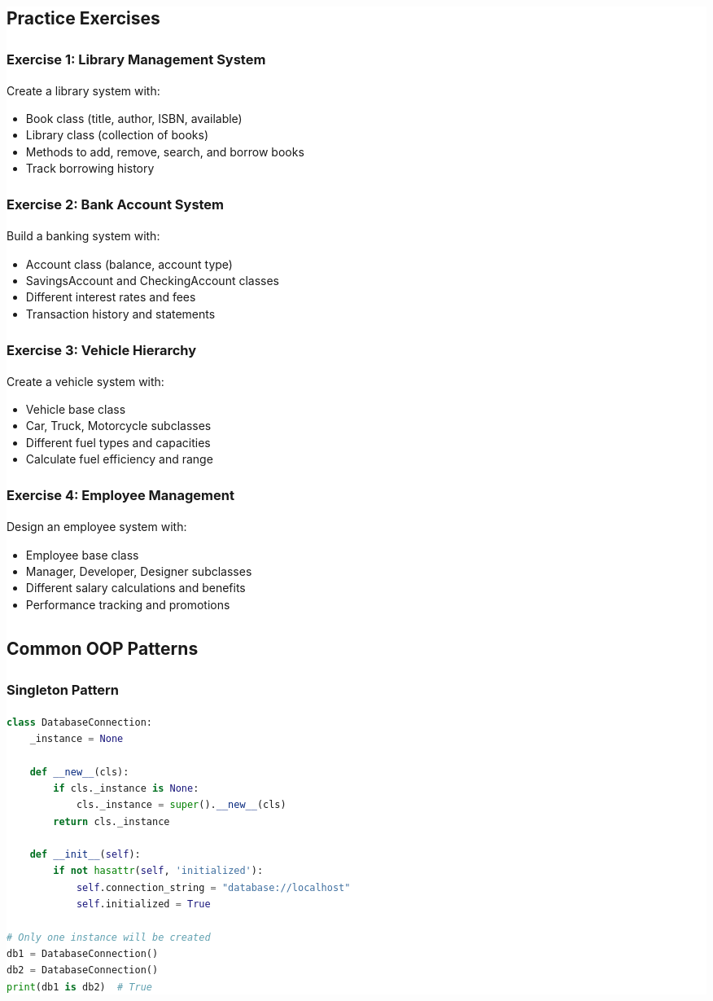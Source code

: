 ## Practice Exercises

### Exercise 1: Library Management System
Create a library system with:
- Book class (title, author, ISBN, available)
- Library class (collection of books)
- Methods to add, remove, search, and borrow books
- Track borrowing history

### Exercise 2: Bank Account System
Build a banking system with:
- Account class (balance, account type)
- SavingsAccount and CheckingAccount classes
- Different interest rates and fees
- Transaction history and statements

### Exercise 3: Vehicle Hierarchy
Create a vehicle system with:
- Vehicle base class
- Car, Truck, Motorcycle subclasses
- Different fuel types and capacities
- Calculate fuel efficiency and range

### Exercise 4: Employee Management
Design an employee system with:
- Employee base class
- Manager, Developer, Designer subclasses
- Different salary calculations and benefits
- Performance tracking and promotions

## Common OOP Patterns

### Singleton Pattern
```python
class DatabaseConnection:
    _instance = None
    
    def __new__(cls):
        if cls._instance is None:
            cls._instance = super().__new__(cls)
        return cls._instance
    
    def __init__(self):
        if not hasattr(self, 'initialized'):
            self.connection_string = "database://localhost"
            self.initialized = True

# Only one instance will be created
db1 = DatabaseConnection()
db2 = DatabaseConnection()
print(db1 is db2)  # True
```
